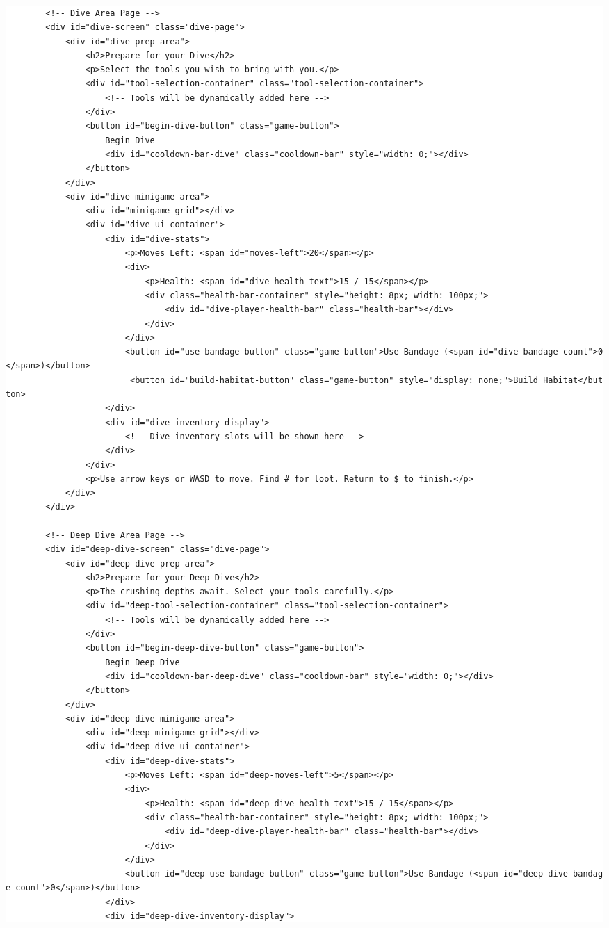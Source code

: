             <!-- Dive Area Page -->
            <div id="dive-screen" class="dive-page">
                <div id="dive-prep-area">
                    <h2>Prepare for your Dive</h2>
                    <p>Select the tools you wish to bring with you.</p>
                    <div id="tool-selection-container" class="tool-selection-container">
                        <!-- Tools will be dynamically added here -->
                    </div>
                    <button id="begin-dive-button" class="game-button">
                        Begin Dive
                        <div id="cooldown-bar-dive" class="cooldown-bar" style="width: 0;"></div>
                    </button>
                </div>
                <div id="dive-minigame-area">
                    <div id="minigame-grid"></div>
                    <div id="dive-ui-container">
                        <div id="dive-stats">
                            <p>Moves Left: <span id="moves-left">20</span></p>
                            <div>
                                <p>Health: <span id="dive-health-text">15 / 15</span></p>
                                <div class="health-bar-container" style="height: 8px; width: 100px;">
                                    <div id="dive-player-health-bar" class="health-bar"></div>
                                </div>
                            </div>
                            <button id="use-bandage-button" class="game-button">Use Bandage (<span id="dive-bandage-count">0</span>)</button>
                             <button id="build-habitat-button" class="game-button" style="display: none;">Build Habitat</button>
                        </div>
                        <div id="dive-inventory-display">
                            <!-- Dive inventory slots will be shown here -->
                        </div>
                    </div>
                    <p>Use arrow keys or WASD to move. Find # for loot. Return to $ to finish.</p>
                </div>
            </div>

            <!-- Deep Dive Area Page -->
            <div id="deep-dive-screen" class="dive-page">
                <div id="deep-dive-prep-area">
                    <h2>Prepare for your Deep Dive</h2>
                    <p>The crushing depths await. Select your tools carefully.</p>
                    <div id="deep-tool-selection-container" class="tool-selection-container">
                        <!-- Tools will be dynamically added here -->
                    </div>
                    <button id="begin-deep-dive-button" class="game-button">
                        Begin Deep Dive
                        <div id="cooldown-bar-deep-dive" class="cooldown-bar" style="width: 0;"></div>
                    </button>
                </div>
                <div id="deep-dive-minigame-area">
                    <div id="deep-minigame-grid"></div>
                    <div id="deep-dive-ui-container">
                        <div id="deep-dive-stats">
                            <p>Moves Left: <span id="deep-moves-left">5</span></p>
                            <div>
                                <p>Health: <span id="deep-dive-health-text">15 / 15</span></p>
                                <div class="health-bar-container" style="height: 8px; width: 100px;">
                                    <div id="deep-dive-player-health-bar" class="health-bar"></div>
                                </div>
                            </div>
                            <button id="deep-use-bandage-button" class="game-button">Use Bandage (<span id="deep-dive-bandage-count">0</span>)</button>
                        </div>
                        <div id="deep-dive-inventory-display">